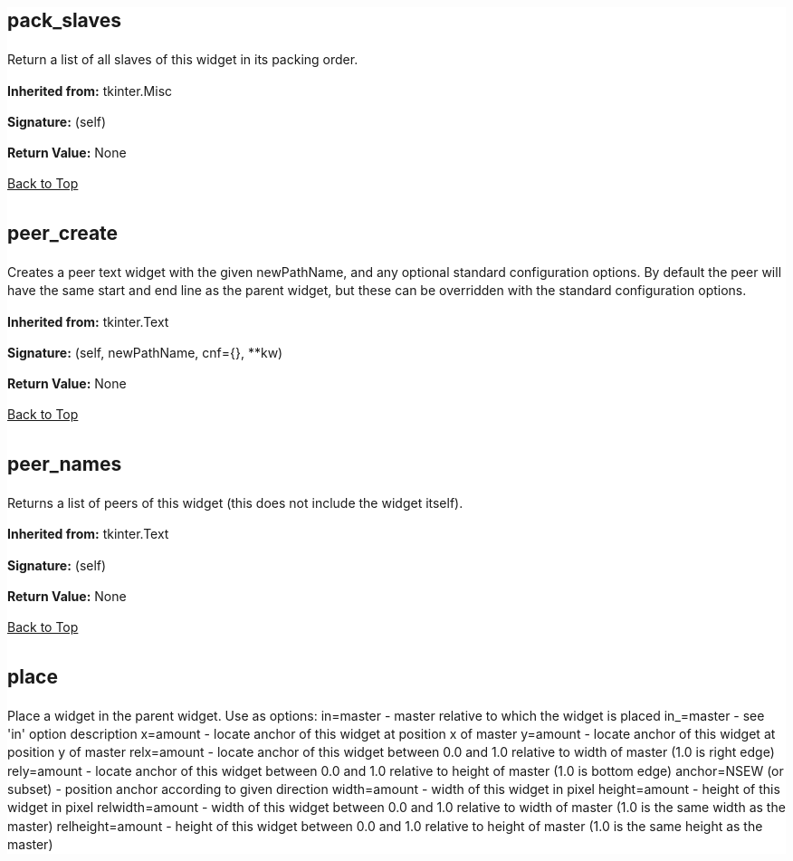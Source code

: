 
## pack\_slaves
Return a list of all slaves of this widget
in its packing order.

**Inherited from:** tkinter.Misc

**Signature:** (self)





**Return Value:** None

[Back to Top](#module-overview)


## peer\_create
Creates a peer text widget with the given newPathName, and any
optional standard configuration options. By default the peer will
have the same start and end line as the parent widget, but
these can be overridden with the standard configuration options.

**Inherited from:** tkinter.Text

**Signature:** (self, newPathName, cnf={}, \*\*kw)





**Return Value:** None

[Back to Top](#module-overview)


## peer\_names
Returns a list of peers of this widget (this does not include
the widget itself).

**Inherited from:** tkinter.Text

**Signature:** (self)





**Return Value:** None

[Back to Top](#module-overview)


## place
Place a widget in the parent widget. Use as options:
in=master - master relative to which the widget is placed
in_=master - see 'in' option description
x=amount - locate anchor of this widget at position x of master
y=amount - locate anchor of this widget at position y of master
relx=amount - locate anchor of this widget between 0.0 and 1.0
              relative to width of master (1.0 is right edge)
rely=amount - locate anchor of this widget between 0.0 and 1.0
              relative to height of master (1.0 is bottom edge)
anchor=NSEW (or subset) - position anchor according to given direction
width=amount - width of this widget in pixel
height=amount - height of this widget in pixel
relwidth=amount - width of this widget between 0.0 and 1.0
                  relative to width of master (1.0 is the same width
                  as the master)
relheight=amount - height of this widget between 0.0 and 1.0
                   relative to height of master (1.0 is the same
                   height as the master)